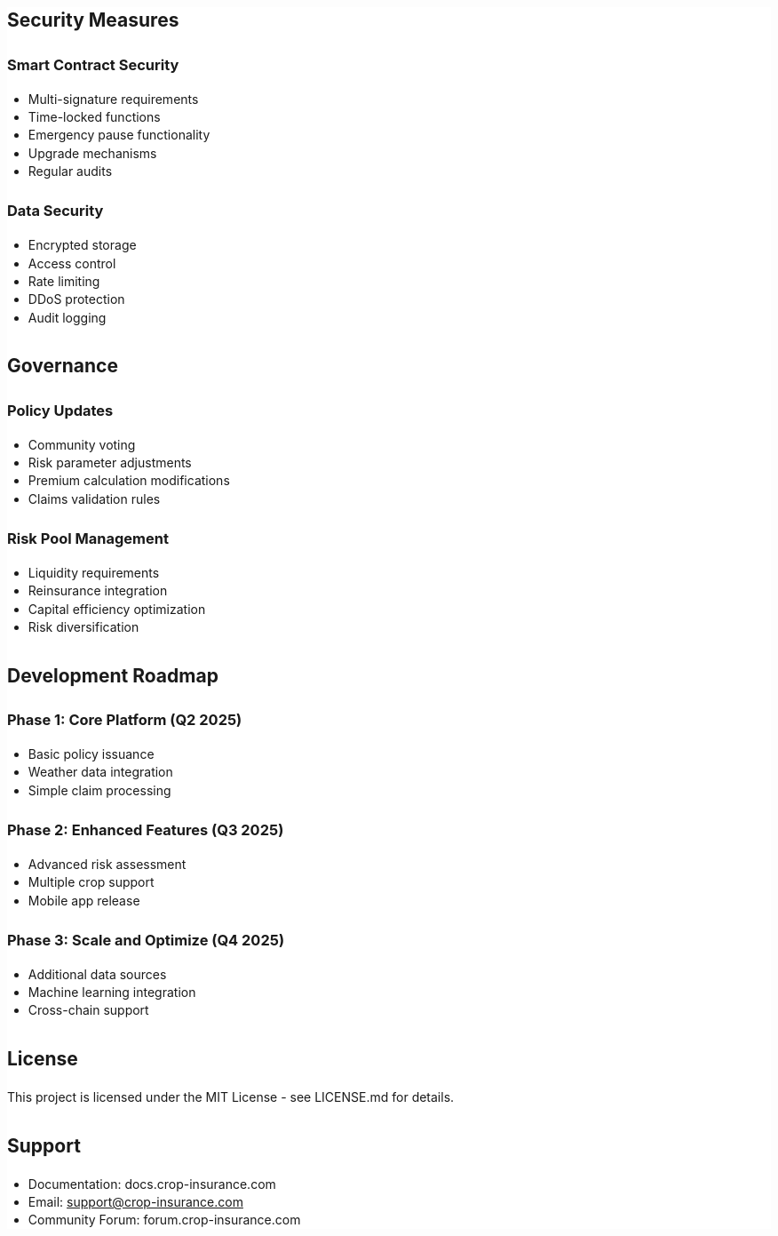 ## Security Measures

### Smart Contract Security
- Multi-signature requirements
- Time-locked functions
- Emergency pause functionality
- Upgrade mechanisms
- Regular audits

### Data Security
- Encrypted storage
- Access control
- Rate limiting
- DDoS protection
- Audit logging

## Governance

### Policy Updates
- Community voting
- Risk parameter adjustments
- Premium calculation modifications
- Claims validation rules

### Risk Pool Management
- Liquidity requirements
- Reinsurance integration
- Capital efficiency optimization
- Risk diversification

## Development Roadmap

### Phase 1: Core Platform (Q2 2025)
- Basic policy issuance
- Weather data integration
- Simple claim processing

### Phase 2: Enhanced Features (Q3 2025)
- Advanced risk assessment
- Multiple crop support
- Mobile app release

### Phase 3: Scale and Optimize (Q4 2025)
- Additional data sources
- Machine learning integration
- Cross-chain support

## License
This project is licensed under the MIT License - see LICENSE.md for details.

## Support
- Documentation: docs.crop-insurance.com
- Email: support@crop-insurance.com
- Community Forum: forum.crop-insurance.com
